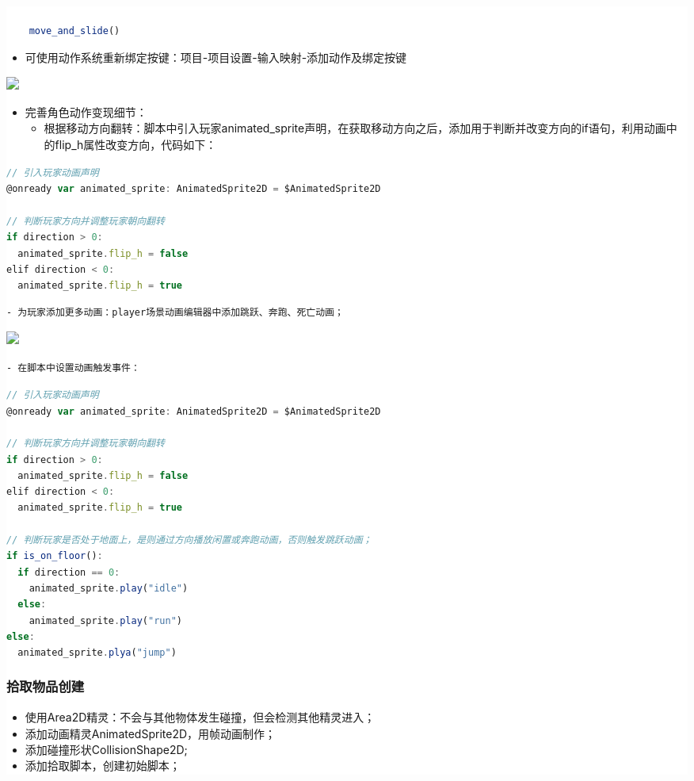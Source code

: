 ```javascript

	move_and_slide()

```

+ 可使用动作系统重新绑定按键：项目-项目设置-输入映射-添加动作及绑定按键

![](https://cdn.nlark.com/yuque/0/2024/png/50617026/1734415354182-3321d29c-33fe-4973-af5d-ee5c0a381ca6.png)

+ 完善角色动作变现细节：
    - 根据移动方向翻转：脚本中引入玩家animated_sprite声明，在获取移动方向之后，添加用于判断并改变方向的if语句，利用动画中的flip_h属性改变方向，代码如下：

```javascript
// 引入玩家动画声明
@onready var animated_sprite: AnimatedSprite2D = $AnimatedSprite2D

// 判断玩家方向并调整玩家朝向翻转
if direction > 0:
  animated_sprite.flip_h = false
elif direction < 0:
  animated_sprite.flip_h = true
```

    - 为玩家添加更多动画：player场景动画编辑器中添加跳跃、奔跑、死亡动画；

![](https://cdn.nlark.com/yuque/0/2024/png/50617026/1734417033755-8e74364b-a430-409f-b3e4-b40a23f57939.png)

    - 在脚本中设置动画触发事件：

```javascript
// 引入玩家动画声明
@onready var animated_sprite: AnimatedSprite2D = $AnimatedSprite2D

// 判断玩家方向并调整玩家朝向翻转
if direction > 0:
  animated_sprite.flip_h = false
elif direction < 0:
  animated_sprite.flip_h = true

// 判断玩家是否处于地面上，是则通过方向播放闲置或奔跑动画，否则触发跳跃动画；
if is_on_floor():
  if direction == 0:
    animated_sprite.play("idle")
  else:
    animated_sprite.play("run")
else:
  animated_sprite.plya("jump")
```

### 拾取物品创建
+ 使用Area2D精灵：不会与其他物体发生碰撞，但会检测其他精灵进入；
+ 添加动画精灵AnimatedSprite2D，用帧动画制作；
+ 添加碰撞形状CollisionShape2D;
+ 添加拾取脚本，创建初始脚本；
